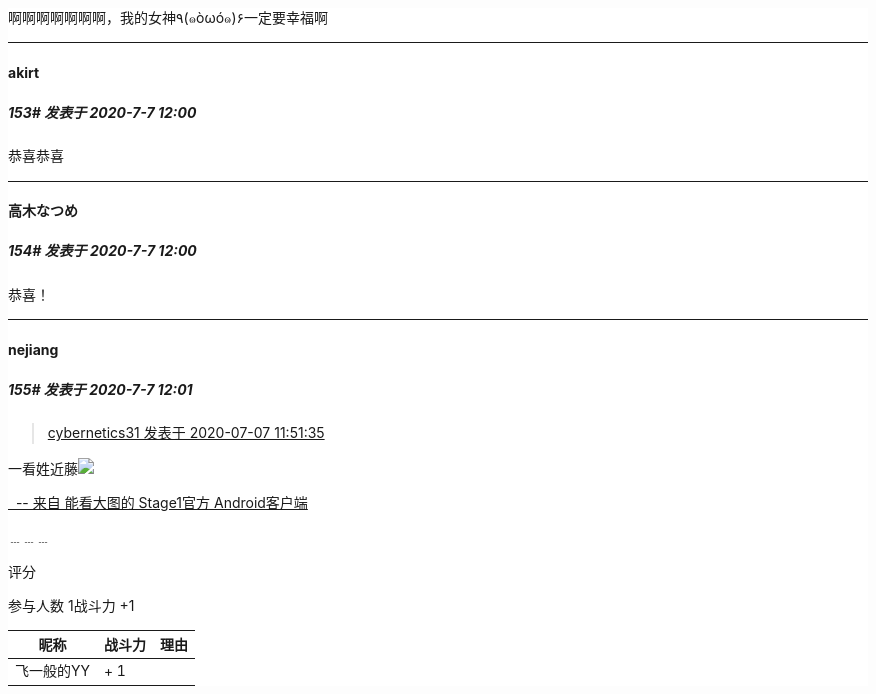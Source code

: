 


啊啊啊啊啊啊啊，我的女神٩(๑òωó๑)۶一定要幸福啊







*****

####  akirt  
##### 153#       发表于 2020-7-7 12:00




恭喜恭喜







*****

####  高木なつめ  
##### 154#       发表于 2020-7-7 12:00




恭喜！







*****

####  nejiang  
##### 155#       发表于 2020-7-7 12:01



<blockquote><a href="httphttps://bbs.saraba1st.com/2b/forum.php?mod=redirect&amp;goto=findpost&amp;pid=48101300&amp;ptid=1946302" target="_blank">cybernetics31 发表于 2020-07-07 11:51:35</a></blockquote>一看姓近藤<img src="https://static.saraba1st.com/image/smiley/face2017/049.png" referrerpolicy="no-referrer">

[  -- 来自 能看大图的 Stage1官方 Android客户端](https://www.coolapk.com/apk/140634)



﹍﹍﹍

评分





 参与人数 1战斗力 +1

|昵称|战斗力|理由|
|----|---|---|
| 飞一般的YY| + 1||
